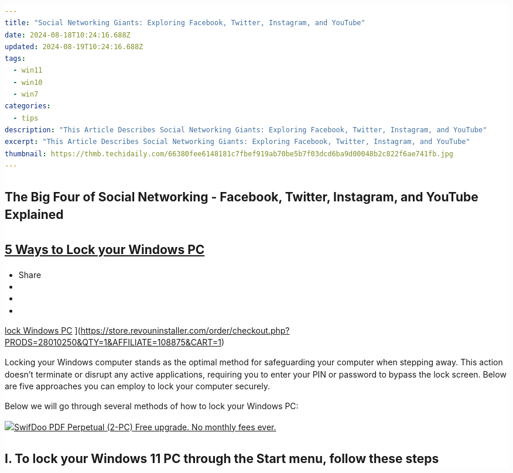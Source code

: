 ```yaml
---
title: "Social Networking Giants: Exploring Facebook, Twitter, Instagram, and YouTube"
date: 2024-08-18T10:24:16.688Z
updated: 2024-08-19T10:24:16.688Z
tags:
  - win11
  - win10
  - win7
categories:
  - tips
description: "This Article Describes Social Networking Giants: Exploring Facebook, Twitter, Instagram, and YouTube"
excerpt: "This Article Describes Social Networking Giants: Exploring Facebook, Twitter, Instagram, and YouTube"
thumbnail: https://thmb.techidaily.com/66380fee6148181c7fbef919ab70be5b7f03dcd6ba9d00048b2c822f6ae741fb.jpg
---
```


## The Big Four of Social Networking - Facebook, Twitter, Instagram, and YouTube Explained

## [5 Ways to Lock your Windows PC](https://store.revouninstaller.com/order/checkout.php?PRODS=28010250&QTY=1&AFFILIATE=108875&CART=1)

* Share
* [](http://www.facebook.com/share.php?u=https://www.revouninstaller.com/blog/5-ways-to-lock-your-windows-pc/&title=5+Ways+to+Lock+your+Windows+PC)
* [](https://twitter.com/intent/tweet?text=5+Ways+to+Lock+your+Windows+PC&url=https://www.revouninstaller.com/blog/5-ways-to-lock-your-windows-pc/ "Click to share on Twitter")
* [](https://store.revouninstaller.com/order/checkout.php?PRODS=28010250&QTY=1&AFFILIATE=108875&CART=1)

[lock Windows PC](https://f057a20f961f56a72089-b74530d2d26278124f446233f95622ef.ssl.cf1.rackcdn.com/site/blog/lock-pc/cover.png) ](https://store.revouninstaller.com/order/checkout.php?PRODS=28010250&QTY=1&AFFILIATE=108875&CART=1)

 Locking your Windows computer stands as the optimal method for safeguarding your computer when stepping away. This action doesn’t terminate or disrupt any active applications, requiring you to enter your PIN or password to bypass the lock screen. Below are five approaches you can employ to lock your computer securely.

 Below we will go through several methods of how to lock your Windows PC:


<a href="https://purchase.swifdoo.com/order/checkout.php?PRODS=38709260&QTY=1&AFFILIATE=108875&CART=1"><img src="https://secure.avangate.com/images/merchant/8b932759a5a04ddb34bf79e3f9072e4b/products/Product%20box%20white-1024x1024.png" border="0">SwifDoo PDF Perpetual (2-PC)  Free upgrade. No monthly fees ever. </a>

## I. To lock your Windows 11 PC through the Start menu, follow these steps
